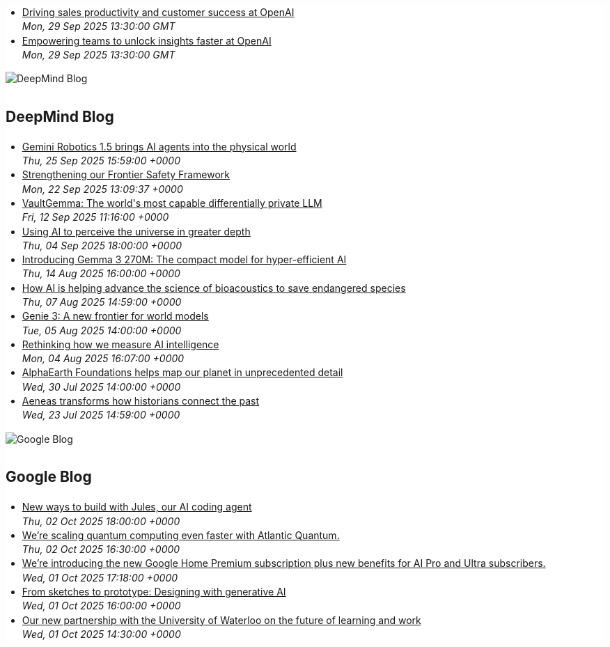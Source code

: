 - [Driving sales productivity and customer success at OpenAI](https://openai.com/index/openai-gtm-assistant)  
  _Mon, 29 Sep 2025 13:30:00 GMT_
- [Empowering teams to unlock insights faster at OpenAI](https://openai.com/index/openai-research-assistant)  
  _Mon, 29 Sep 2025 13:30:00 GMT_

![DeepMind Blog](https://www.google.com/s2/favicons?domain_url=https://deepmind.com/blog/feed/basic)

## DeepMind Blog

- [Gemini Robotics 1.5 brings AI agents into the physical world](https://deepmind.google/discover/blog/gemini-robotics-15-brings-ai-agents-into-the-physical-world/)  
  _Thu, 25 Sep 2025 15:59:00 +0000_
- [Strengthening our Frontier Safety Framework](https://deepmind.google/discover/blog/strengthening-our-frontier-safety-framework/)  
  _Mon, 22 Sep 2025 13:09:37 +0000_
- [VaultGemma: The world's most capable differentially private LLM](https://deepmind.google/discover/blog/vaultgemma-the-worlds-most-capable-differentially-private-llm/)  
  _Fri, 12 Sep 2025 11:16:00 +0000_
- [Using AI to perceive the universe in greater depth](https://deepmind.google/discover/blog/using-ai-to-perceive-the-universe-in-greater-depth/)  
  _Thu, 04 Sep 2025 18:00:00 +0000_
- [Introducing Gemma 3 270M: The compact model for hyper-efficient AI](https://deepmind.google/discover/blog/introducing-gemma-3-270m-the-compact-model-for-hyper-efficient-ai/)  
  _Thu, 14 Aug 2025 16:00:00 +0000_
- [How AI is helping advance the science of bioacoustics to save endangered species](https://deepmind.google/discover/blog/how-ai-is-helping-advance-the-science-of-bioacoustics-to-save-endangered-species/)  
  _Thu, 07 Aug 2025 14:59:00 +0000_
- [Genie 3: A new frontier for world models](https://deepmind.google/discover/blog/genie-3-a-new-frontier-for-world-models/)  
  _Tue, 05 Aug 2025 14:00:00 +0000_
- [Rethinking how we measure AI intelligence](https://deepmind.google/discover/blog/rethinking-how-we-measure-ai-intelligence/)  
  _Mon, 04 Aug 2025 16:07:00 +0000_
- [AlphaEarth Foundations helps map our planet in unprecedented detail](https://deepmind.google/discover/blog/alphaearth-foundations-helps-map-our-planet-in-unprecedented-detail/)  
  _Wed, 30 Jul 2025 14:00:00 +0000_
- [Aeneas transforms how historians connect the past](https://deepmind.google/discover/blog/aeneas-transforms-how-historians-connect-the-past/)  
  _Wed, 23 Jul 2025 14:59:00 +0000_

![Google Blog](https://www.google.com/s2/favicons?domain_url=https://blog.google/rss)

## Google Blog

- [New ways to build with Jules, our AI coding agent](https://blog.google/technology/google-labs/jules-tools-jules-api/)  
  _Thu, 02 Oct 2025 18:00:00 +0000_
- [We’re scaling quantum computing even faster with Atlantic Quantum.](https://blog.google/technology/research/scaling-quantum-computing-even-faster-with-atlantic-quantum/)  
  _Thu, 02 Oct 2025 16:30:00 +0000_
- [We’re introducing the new Google Home Premium subscription plus new benefits for AI Pro and Ultra subscribers.](https://blog.google/products/google-nest/googe-home-premium-google-ai-pro-subscription/)  
  _Wed, 01 Oct 2025 17:18:00 +0000_
- [From sketches to prototype: Designing with generative AI](https://blog.google/technology/google-deepmind/ross-lovegrove-design/)  
  _Wed, 01 Oct 2025 16:00:00 +0000_
- [Our new partnership with the University of Waterloo on the future of learning and work](https://blog.google/technology/ai/google-university-of-waterloo-education-work/)  
  _Wed, 01 Oct 2025 14:30:00 +0000_